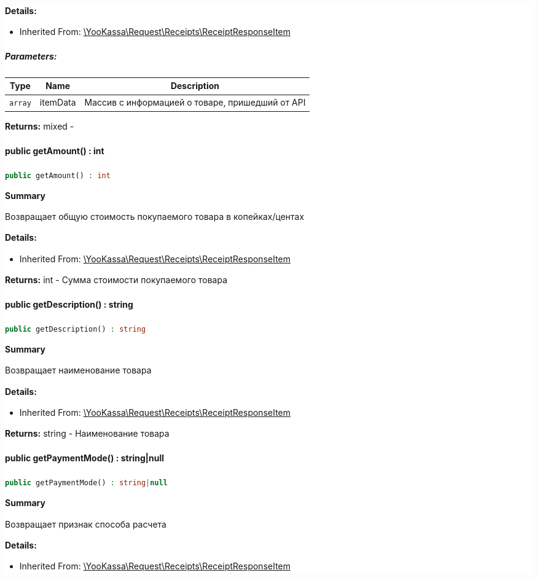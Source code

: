 **Details:**
* Inherited From: [\YooKassa\Request\Receipts\ReceiptResponseItem](../classes/YooKassa-Request-Receipts-ReceiptResponseItem.md)

##### Parameters:
| Type | Name | Description |
| ---- | ---- | ----------- |
| <code lang="php">array</code> | itemData  | Массив с информацией о товаре, пришедший от API |

**Returns:** mixed - 


<a name="method_getAmount" class="anchor"></a>
#### public getAmount() : int

```php
public getAmount() : int
```

**Summary**

Возвращает общую стоимость покупаемого товара в копейках/центах

**Details:**
* Inherited From: [\YooKassa\Request\Receipts\ReceiptResponseItem](../classes/YooKassa-Request-Receipts-ReceiptResponseItem.md)

**Returns:** int - Сумма стоимости покупаемого товара


<a name="method_getDescription" class="anchor"></a>
#### public getDescription() : string

```php
public getDescription() : string
```

**Summary**

Возвращает наименование товара

**Details:**
* Inherited From: [\YooKassa\Request\Receipts\ReceiptResponseItem](../classes/YooKassa-Request-Receipts-ReceiptResponseItem.md)

**Returns:** string - Наименование товара


<a name="method_getPaymentMode" class="anchor"></a>
#### public getPaymentMode() : string|null

```php
public getPaymentMode() : string|null
```

**Summary**

Возвращает признак способа расчета

**Details:**
* Inherited From: [\YooKassa\Request\Receipts\ReceiptResponseItem](../classes/YooKassa-Request-Receipts-ReceiptResponseItem.md)
